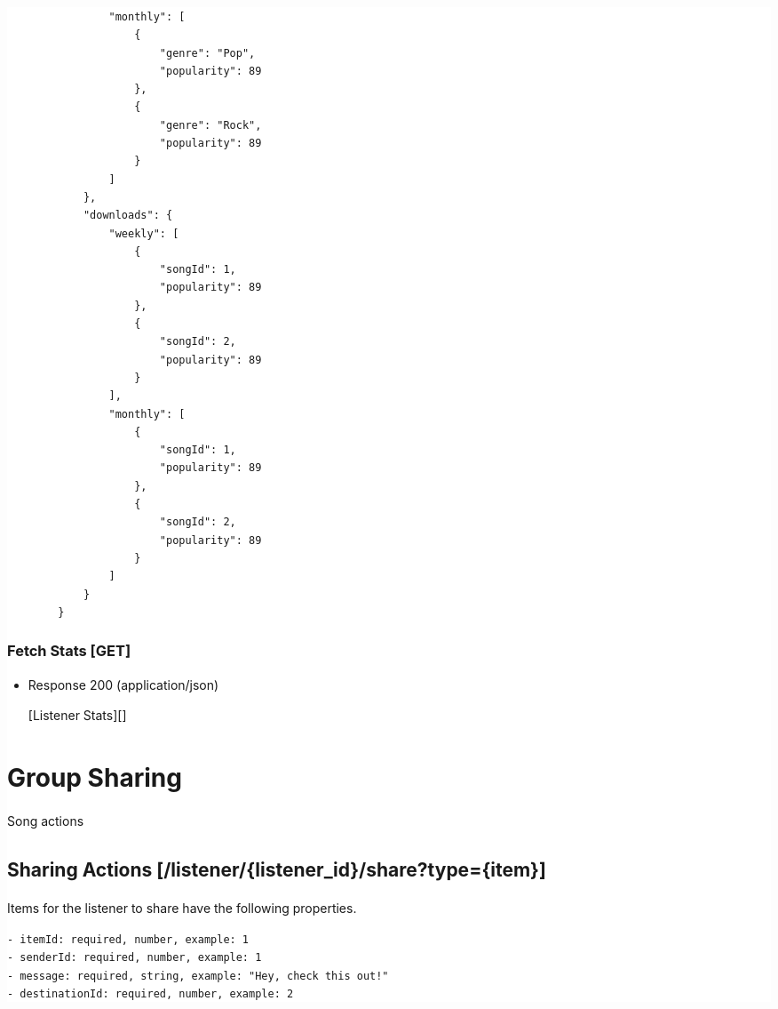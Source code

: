                     "monthly": [
                        {
                            "genre": "Pop",
                            "popularity": 89
                        },
                        {
                            "genre": "Rock",
                            "popularity": 89
                        }
                    ]
                },
                "downloads": {
                    "weekly": [
                        {
                            "songId": 1,
                            "popularity": 89
                        },
                        {
                            "songId": 2,
                            "popularity": 89
                        }
                    ],
                    "monthly": [
                        {
                            "songId": 1,
                            "popularity": 89
                        },
                        {
                            "songId": 2,
                            "popularity": 89
                        }
                    ]
                }
            }
            
### Fetch Stats [GET]

+ Response 200 (application/json)

    [Listener Stats][]
     
# Group Sharing
Song actions 
    
## Sharing Actions [/listener/{listener_id}/share?type={item}]
Items for the listener to share have the following properties.

    - itemId: required, number, example: 1
    - senderId: required, number, example: 1
    - message: required, string, example: "Hey, check this out!"
    - destinationId: required, number, example: 2
    